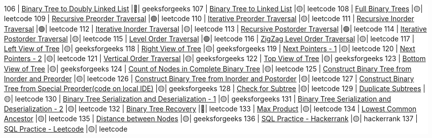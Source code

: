 106 | [Binary Tree to Doubly Linked List](https://practice.geeksforgeeks.org/problems/binary-tree-to-dll/1) |:red_circle:| geeksforgeeks
107 | [Binary Tree to Linked List](https://leetcode.com/problems/flatten-binary-tree-to-linked-list/) |:yellow_circle:| leetcode
108 | [Full Binary Trees](https://leetcode.com/problems/all-possible-full-binary-trees/) |:yellow_circle:| leetcode
109 | [Recursive Preorder Traversal](https://leetcode.com/problems/binary-tree-preorder-traversal/) |:green_circle:| leetcode
110 | [Iterative Preorder Traversal](https://leetcode.com/problems/binary-tree-preorder-traversal/) |:yellow_circle:| leetcode
111 | [Recursive Inorder Traversal](https://leetcode.com/problems/binary-tree-inorder-traversal/) |:green_circle:| leetcode
112 | [Iterative Inorder Traversal](https://leetcode.com/problems/binary-tree-inorder-traversal/) |:yellow_circle:| leetcode
113 | [Recursive Postorder Traversal](https://leetcode.com/problems/binary-tree-postorder-traversal/) |:green_circle:| leetcode
114 | [Iterative Postorder Traversal](https://leetcode.com/problems/binary-tree-postorder-traversal/) |:yellow_circle:| leetcode
115 | [Level Order Traversal](https://leetcode.com/problems/binary-tree-level-order-traversal/) |:green_circle:| leetcode
116 | [ZigZag Level Order Traversal](https://leetcode.com/problems/binary-tree-zigzag-level-order-traversal/) |:yellow_circle:| leetcode
117 | [Left View of Tree](https://practice.geeksforgeeks.org/problems/left-view-of-binary-tree/1) |:yellow_circle:| geeksforgeeks
118 | [Right View of Tree](https://practice.geeksforgeeks.org/problems/right-view-of-binary-tree/1) |:yellow_circle:| geeksforgeeks
119 | [Next Pointers - 1](https://leetcode.com/problems/populating-next-right-pointers-in-each-node/) |:yellow_circle:| leetcode
120 | [Next Pointers - 2](https://leetcode.com/problems/populating-next-right-pointers-in-each-node-ii/) |:yellow_circle:| leetcode
121 | [Vertical Order Traversal](https://practice.geeksforgeeks.org/problems/print-a-binary-tree-in-vertical-order/1) |:yellow_circle:| geeksforgeeks
122 | [Top View of Tree](https://practice.geeksforgeeks.org/problems/top-view-of-binary-tree/1) |:yellow_circle:| geeksforgeeks
123 | [Bottom View of Tree](https://practice.geeksforgeeks.org/problems/bottom-view-of-binary-tree/1) |:yellow_circle:| geeksforgeeks
124 | [Count of Nodes in Complete Binary Tree](https://leetcode.com/problems/count-complete-tree-nodes/) |:yellow_circle:| leetcode
125 | [Construct Binary Tree from Inorder and Preorder](https://leetcode.com/problems/construct-binary-tree-from-preorder-and-inorder-traversal/) |:yellow_circle:| leetcode
126 | [Construct Binary Tree from Inorder and Postorder](https://leetcode.com/problems/construct-binary-tree-from-inorder-and-postorder-traversal/) |:yellow_circle:| leetcode
127 | [Construct Binary Tree from Special Preorder(code on local IDE)](https://www.geeksforgeeks.org/construct-a-special-tree-from-given-preorder-traversal/) |:yellow_circle:| geeksforgeeks
128 | [Check for Subtree](https://leetcode.com/problems/subtree-of-another-tree/) |:yellow_circle:| leetcode
129 | [Duplicate Subtrees](https://leetcode.com/problems/find-duplicate-subtrees/) |:yellow_circle:| leetcode
130 | [Binary Tree Serialization and Deserialization - 1](https://practice.geeksforgeeks.org/problems/serialize-and-deserialize-a-binary-tree/1) |:yellow_circle:| geeksforgeeks
131 | [Binary Tree Serialization and Deserialization - 2](https://leetcode.com/problems/serialize-and-deserialize-binary-tree/) |:yellow_circle:| leetcode
132 | [Binary Tree Recovery](https://leetcode.com/problems/recover-a-tree-from-preorder-traversal/) |:red_circle:| leetcode
133 | [Max Product](https://leetcode.com/problems/maximum-product-of-splitted-binary-tree/) |:yellow_circle:| leetcode
134 | [Lowest Common Ancestor](https://leetcode.com/problems/lowest-common-ancestor-of-a-binary-tree/) |:yellow_circle:| leetcode
135 | [Distance between Nodes](https://practice.geeksforgeeks.org/problems/min-distance-between-two-given-nodes-of-a-binary-tree/1) |:yellow_circle:| geeksforgeeks
136 | [SQL Practice - Hackerrank](https://www.hackerrank.com/domains/sql) |:yellow_circle:| hackerrank
137 | [SQL Practice - Leetcode](https://leetcode.com/problemset/database/) |:yellow_circle:| leetcode